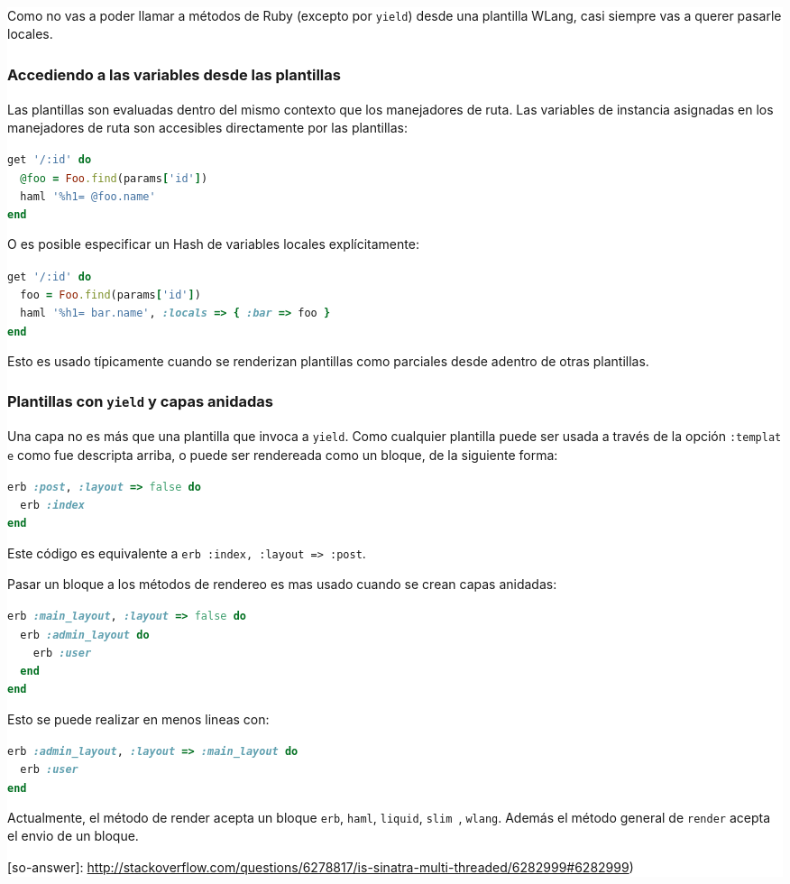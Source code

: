 Como no vas a poder llamar a métodos de Ruby (excepto por `yield`) desde una
plantilla WLang, casi siempre vas a querer pasarle locales.

### Accediendo a las variables desde las plantillas

Las plantillas son evaluadas dentro del mismo contexto que los manejadores de
ruta. Las variables de instancia asignadas en los manejadores de ruta son
accesibles directamente por las plantillas:

```ruby
get '/:id' do
  @foo = Foo.find(params['id'])
  haml '%h1= @foo.name'
end
```

O es posible especificar un Hash de variables locales explícitamente:

```ruby
get '/:id' do
  foo = Foo.find(params['id'])
  haml '%h1= bar.name', :locals => { :bar => foo }
end
```

Esto es usado típicamente cuando se renderizan plantillas como parciales desde
adentro de otras plantillas.

### Plantillas con `yield` y capas anidadas
Una capa no es más que una plantilla que invoca a `yield`.
Como cualquier plantilla puede ser usada a través de la opción `:template` como
fue descripta arriba, o puede ser rendereada como un bloque, de la siguiente forma:

```ruby
erb :post, :layout => false do
  erb :index
end
```
Este código es equivalente a `erb :index, :layout => :post`.

Pasar un bloque a los métodos de rendereo es mas usado cuando se crean capas anidadas:

```ruby
erb :main_layout, :layout => false do
  erb :admin_layout do
    erb :user
  end
end
```
Esto se puede realizar en menos lineas con:

```ruby
erb :admin_layout, :layout => :main_layout do
  erb :user
end
```
Actualmente, el método de render acepta un bloque  `erb`, `haml`,
`liquid`, `slim `, `wlang`. Además el método general de `render` acepta el envio de un bloque.


[so-answer]: http://stackoverflow.com/questions/6278817/is-sinatra-multi-threaded/6282999#6282999)